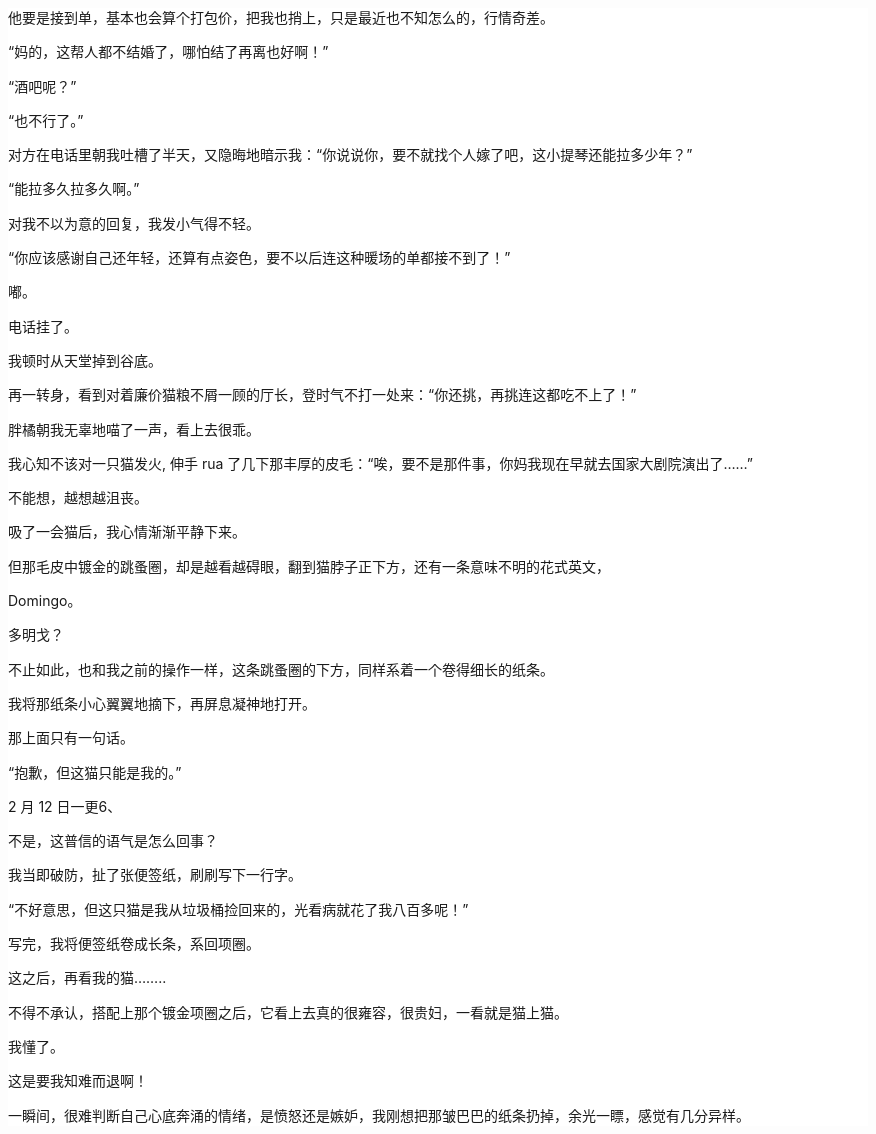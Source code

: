 他要是接到单，基本也会算个打包价，把我也捎上，只是最近也不知怎么的，行情奇差。

“妈的，这帮人都不结婚了，哪怕结了再离也好啊！”

“酒吧呢？”

“也不行了。”

对方在电话里朝我吐槽了半天，又隐晦地暗示我：“你说说你，要不就找个人嫁了吧，这小提琴还能拉多少年？”

“能拉多久拉多久啊。”

对我不以为意的回复，我发小气得不轻。

“你应该感谢自己还年轻，还算有点姿色，要不以后连这种暖场的单都接不到了！”

嘟。

电话挂了。

我顿时从天堂掉到谷底。

再一转身，看到对着廉价猫粮不屑一顾的厅长，登时气不打一处来：“你还挑，再挑连这都吃不上了！”

胖橘朝我无辜地喵了一声，看上去很乖。

我心知不该对一只猫发火, 伸手 rua 了几下那丰厚的皮毛：“唉，要不是那件事，你妈我现在早就去国家大剧院演出了……”

不能想，越想越沮丧。

吸了一会猫后，我心情渐渐平静下来。

但那毛皮中镀金的跳蚤圈，却是越看越碍眼，翻到猫脖子正下方，还有一条意味不明的花式英文，

Domingo。

多明戈？

不止如此，也和我之前的操作一样，这条跳蚤圈的下方，同样系着一个卷得细长的纸条。

我将那纸条小心翼翼地摘下，再屏息凝神地打开。

那上面只有一句话。

“抱歉，但这猫只能是我的。”

2 月 12 日一更6、

不是，这普信的语气是怎么回事？

我当即破防，扯了张便签纸，刷刷写下一行字。

“不好意思，但这只猫是我从垃圾桶捡回来的，光看病就花了我八百多呢！”

写完，我将便签纸卷成长条，系回项圈。

这之后，再看我的猫……..

不得不承认，搭配上那个镀金项圈之后，它看上去真的很雍容，很贵妇，一看就是猫上猫。

我懂了。

这是要我知难而退啊！

一瞬间，很难判断自己心底奔涌的情绪，是愤怒还是嫉妒，我刚想把那皱巴巴的纸条扔掉，余光一瞟，感觉有几分异样。
